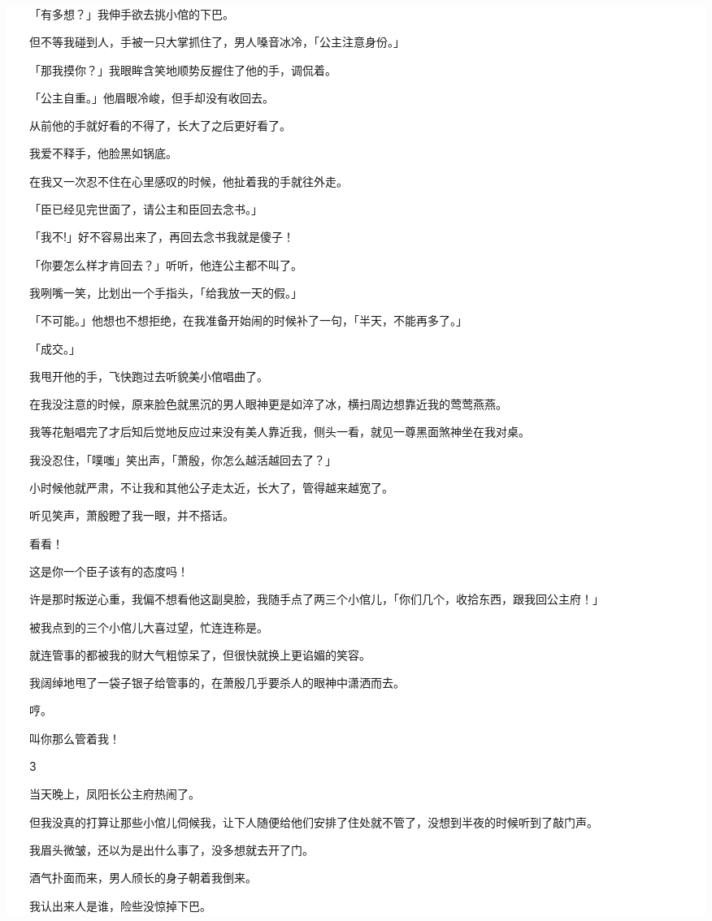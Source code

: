 &emsp;&emsp;「有多想？」我伸手欲去挑小倌的下巴。  
  
&emsp;&emsp;但不等我碰到人，手被一只大掌抓住了，男人嗓音冰冷，「公主注意身份。」  
  
&emsp;&emsp;「那我摸你？」我眼眸含笑地顺势反握住了他的手，调侃着。  
  
&emsp;&emsp;「公主自重。」他眉眼冷峻，但手却没有收回去。  
  
&emsp;&emsp;从前他的手就好看的不得了，长大了之后更好看了。  
  
&emsp;&emsp;我爱不释手，他脸黑如锅底。  
  
&emsp;&emsp;在我又一次忍不住在心里感叹的时候，他扯着我的手就往外走。  
  
&emsp;&emsp;「臣已经见完世面了，请公主和臣回去念书。」  
  
&emsp;&emsp;「我不!」好不容易出来了，再回去念书我就是傻子！  
  
&emsp;&emsp;「你要怎么样才肯回去？」听听，他连公主都不叫了。  
  
&emsp;&emsp;我咧嘴一笑，比划出一个手指头，「给我放一天的假。」  
  
&emsp;&emsp;「不可能。」他想也不想拒绝，在我准备开始闹的时候补了一句，「半天，不能再多了。」  
  
&emsp;&emsp;「成交。」  
  
&emsp;&emsp;我甩开他的手，飞快跑过去听貌美小倌唱曲了。  
  
&emsp;&emsp;在我没注意的时候，原来脸色就黑沉的男人眼神更是如淬了冰，横扫周边想靠近我的莺莺燕燕。  
  
&emsp;&emsp;我等花魁唱完了才后知后觉地反应过来没有美人靠近我，侧头一看，就见一尊黑面煞神坐在我对桌。  
  
&emsp;&emsp;我没忍住，「噗嗤」笑出声，「萧殷，你怎么越活越回去了？」  
  
&emsp;&emsp;小时候他就严肃，不让我和其他公子走太近，长大了，管得越来越宽了。  
  
&emsp;&emsp;听见笑声，萧殷瞪了我一眼，并不搭话。  
  
&emsp;&emsp;看看！  
  
&emsp;&emsp;这是你一个臣子该有的态度吗！  
  
&emsp;&emsp;许是那时叛逆心重，我偏不想看他这副臭脸，我随手点了两三个小倌儿，「你们几个，收拾东西，跟我回公主府！」  
  
&emsp;&emsp;被我点到的三个小倌儿大喜过望，忙连连称是。  
  
&emsp;&emsp;就连管事的都被我的财大气粗惊呆了，但很快就换上更谄媚的笑容。  
  
&emsp;&emsp;我阔绰地甩了一袋子银子给管事的，在萧殷几乎要杀人的眼神中潇洒而去。  
  
&emsp;&emsp;哼。  
  
&emsp;&emsp;叫你那么管着我！  
  
&emsp;&emsp;3  
  
&emsp;&emsp;当天晚上，凤阳长公主府热闹了。  
  
&emsp;&emsp;但我没真的打算让那些小倌儿伺候我，让下人随便给他们安排了住处就不管了，没想到半夜的时候听到了敲门声。  
  
&emsp;&emsp;我眉头微皱，还以为是出什么事了，没多想就去开了门。  
  
&emsp;&emsp;酒气扑面而来，男人颀长的身子朝着我倒来。  
  
&emsp;&emsp;我认出来人是谁，险些没惊掉下巴。  
  